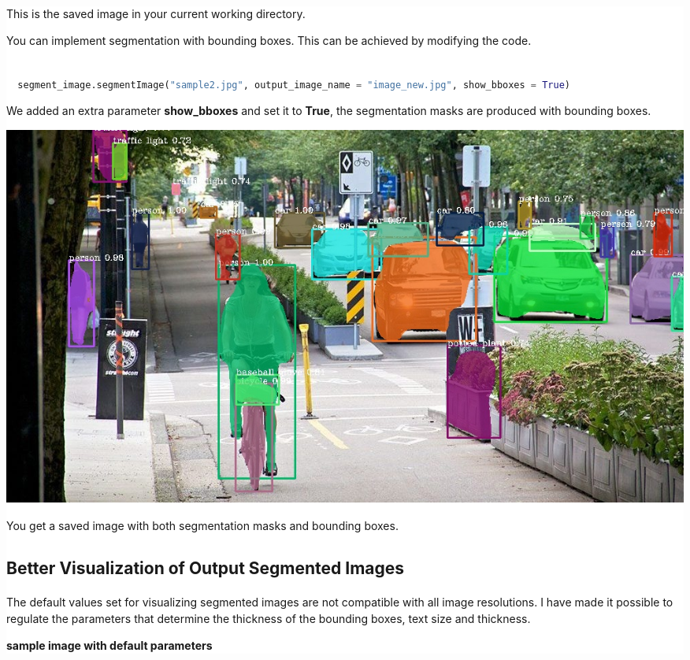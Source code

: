
This is the saved image in your current working directory. 

You can implement segmentation with bounding boxes. This can be achieved by modifying the code.

```python

  segment_image.segmentImage("sample2.jpg", output_image_name = "image_new.jpg", show_bboxes = True)

```
We added an extra parameter **show_bboxes** and set it to **True**, the segmentation masks are produced with bounding boxes.

![alt_test10](Images/result2.jpg)

You get a saved image with both segmentation masks and bounding boxes.

## Better Visualization of Output Segmented Images

The default values set for visualizing segmented images are not compatible with all image resolutions. I have made it possible to regulate the parameters that determine the thickness of the bounding boxes, text size and thickness.

**sample image with default parameters**

